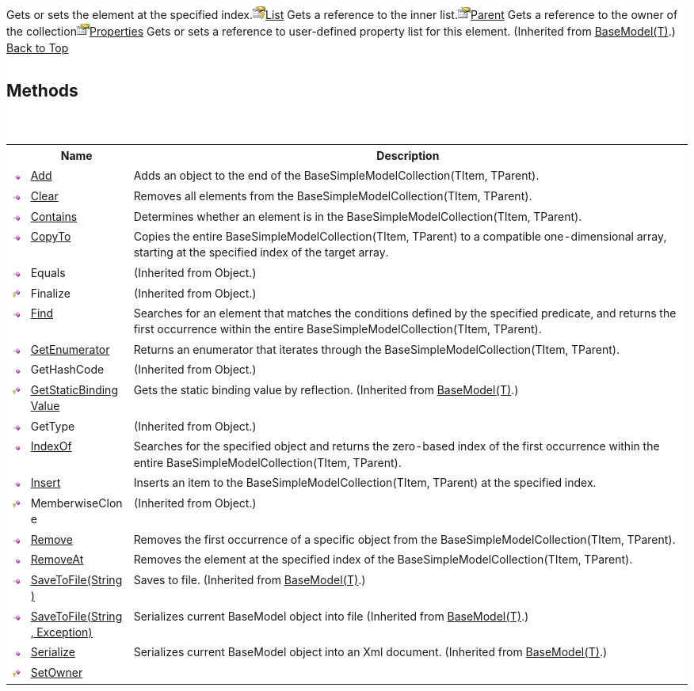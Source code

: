 Gets or sets the element at the specified index.</td></tr><tr><td>![Protected property](media/protproperty.gif "Protected property")</td><td><a href="P_iTin_Export_Model_BaseSimpleModelCollection_2_List">List</a></td><td>
Gets a reference to the inner list.</td></tr><tr><td>![Public property](media/pubproperty.gif "Public property")</td><td><a href="P_iTin_Export_Model_BaseSimpleModelCollection_2_Parent">Parent</a></td><td>
Gets a reference to the owner of the collection</td></tr><tr><td>![Public property](media/pubproperty.gif "Public property")</td><td><a href="P_iTin_Export_Model_BaseModel_1_Properties">Properties</a></td><td>
Gets or sets a reference to user-defined property list for this element.
 (Inherited from <a href="T_iTin_Export_Model_BaseModel_1">BaseModel(T)</a>.)</td></tr></table>&nbsp;
<a href="#basesimplemodelcollection(*titem*,-*tparent*)-class">Back to Top</a>

## Methods
&nbsp;<table><tr><th></th><th>Name</th><th>Description</th></tr><tr><td>![Public method](media/pubmethod.gif "Public method")</td><td><a href="M_iTin_Export_Model_BaseSimpleModelCollection_2_Add">Add</a></td><td>
Adds an object to the end of the BaseSimpleModelCollection(TItem, TParent).</td></tr><tr><td>![Public method](media/pubmethod.gif "Public method")</td><td><a href="M_iTin_Export_Model_BaseSimpleModelCollection_2_Clear">Clear</a></td><td>
Removes all elements from the BaseSimpleModelCollection(TItem, TParent).</td></tr><tr><td>![Public method](media/pubmethod.gif "Public method")</td><td><a href="M_iTin_Export_Model_BaseSimpleModelCollection_2_Contains">Contains</a></td><td>
Determines whether an element is in the BaseSimpleModelCollection(TItem, TParent).</td></tr><tr><td>![Public method](media/pubmethod.gif "Public method")</td><td><a href="M_iTin_Export_Model_BaseSimpleModelCollection_2_CopyTo">CopyTo</a></td><td>
Copies the entire BaseSimpleModelCollection(TItem, TParent) to a compatible one-dimensional array, starting at the specified index of the target array.</td></tr><tr><td>![Public method](media/pubmethod.gif "Public method")</td><td>Equals</td><td> (Inherited from Object.)</td></tr><tr><td>![Protected method](media/protmethod.gif "Protected method")</td><td>Finalize</td><td> (Inherited from Object.)</td></tr><tr><td>![Public method](media/pubmethod.gif "Public method")</td><td><a href="M_iTin_Export_Model_BaseSimpleModelCollection_2_Find">Find</a></td><td>
Searches for an element that matches the conditions defined by the specified predicate, and returns the first occurrence within the entire BaseSimpleModelCollection(TItem, TParent).</td></tr><tr><td>![Public method](media/pubmethod.gif "Public method")</td><td><a href="M_iTin_Export_Model_BaseSimpleModelCollection_2_GetEnumerator">GetEnumerator</a></td><td>
Returns an enumerator that iterates through the BaseSimpleModelCollection(TItem, TParent).</td></tr><tr><td>![Public method](media/pubmethod.gif "Public method")</td><td>GetHashCode</td><td> (Inherited from Object.)</td></tr><tr><td>![Protected method](media/protmethod.gif "Protected method")</td><td><a href="M_iTin_Export_Model_BaseModel_1_GetStaticBindingValue">GetStaticBindingValue</a></td><td>
Gets the static binding value by reflection.
 (Inherited from <a href="T_iTin_Export_Model_BaseModel_1">BaseModel(T)</a>.)</td></tr><tr><td>![Public method](media/pubmethod.gif "Public method")</td><td>GetType</td><td> (Inherited from Object.)</td></tr><tr><td>![Public method](media/pubmethod.gif "Public method")</td><td><a href="M_iTin_Export_Model_BaseSimpleModelCollection_2_IndexOf">IndexOf</a></td><td>
Searches for the specified object and returns the zero-based index of the first occurrence within the entire BaseSimpleModelCollection(TItem, TParent).</td></tr><tr><td>![Public method](media/pubmethod.gif "Public method")</td><td><a href="M_iTin_Export_Model_BaseSimpleModelCollection_2_Insert">Insert</a></td><td>
Inserts an item to the BaseSimpleModelCollection(TItem, TParent) at the specified index.</td></tr><tr><td>![Protected method](media/protmethod.gif "Protected method")</td><td>MemberwiseClone</td><td> (Inherited from Object.)</td></tr><tr><td>![Public method](media/pubmethod.gif "Public method")</td><td><a href="M_iTin_Export_Model_BaseSimpleModelCollection_2_Remove">Remove</a></td><td>
Removes the first occurrence of a specific object from the BaseSimpleModelCollection(TItem, TParent).</td></tr><tr><td>![Public method](media/pubmethod.gif "Public method")</td><td><a href="M_iTin_Export_Model_BaseSimpleModelCollection_2_RemoveAt">RemoveAt</a></td><td>
Removes the element at the specified index of the BaseSimpleModelCollection(TItem, TParent).</td></tr><tr><td>![Public method](media/pubmethod.gif "Public method")</td><td><a href="M_iTin_Export_Model_BaseModel_1_SaveToFile">SaveToFile(String)</a></td><td>
Saves to file.
 (Inherited from <a href="T_iTin_Export_Model_BaseModel_1">BaseModel(T)</a>.)</td></tr><tr><td>![Public method](media/pubmethod.gif "Public method")</td><td><a href="M_iTin_Export_Model_BaseModel_1_SaveToFile_1">SaveToFile(String, Exception)</a></td><td>
Serializes current BaseModel object into file
 (Inherited from <a href="T_iTin_Export_Model_BaseModel_1">BaseModel(T)</a>.)</td></tr><tr><td>![Public method](media/pubmethod.gif "Public method")</td><td><a href="M_iTin_Export_Model_BaseModel_1_Serialize">Serialize</a></td><td>
Serializes current BaseModel object into an Xml document.
 (Inherited from <a href="T_iTin_Export_Model_BaseModel_1">BaseModel(T)</a>.)</td></tr><tr><td>![Protected method](media/protmethod.gif "Protected method")</td><td><a href="M_iTin_Export_Model_BaseSimpleModelCollection_2_SetOwner">SetOwner</a></td><td>